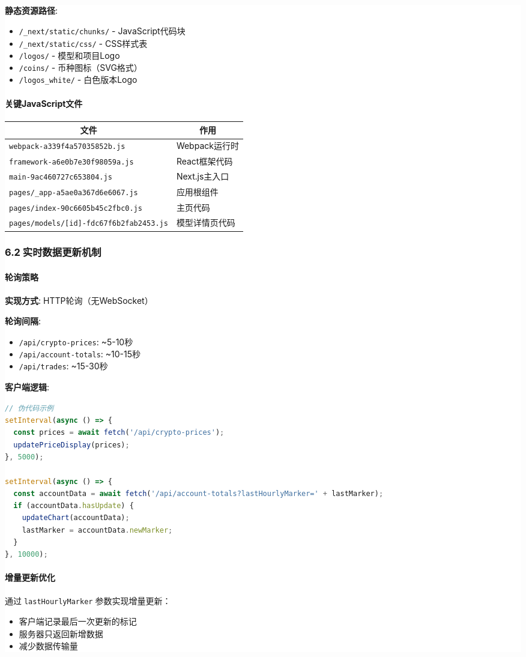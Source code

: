 **静态资源路径**:
- `/_next/static/chunks/` - JavaScript代码块
- `/_next/static/css/` - CSS样式表
- `/logos/` - 模型和项目Logo
- `/coins/` - 币种图标（SVG格式）
- `/logos_white/` - 白色版本Logo

#### 关键JavaScript文件

| 文件 | 作用 |
|------|------|
| `webpack-a339f4a57035852b.js` | Webpack运行时 |
| `framework-a6e0b7e30f98059a.js` | React框架代码 |
| `main-9ac460727c653804.js` | Next.js主入口 |
| `pages/_app-a5ae0a367d6e6067.js` | 应用根组件 |
| `pages/index-90c6605b45c2fbc0.js` | 主页代码 |
| `pages/models/[id]-fdc67f6b2fab2453.js` | 模型详情页代码 |

### 6.2 实时数据更新机制

#### 轮询策略

**实现方式**: HTTP轮询（无WebSocket）

**轮询间隔**:
- `/api/crypto-prices`: ~5-10秒
- `/api/account-totals`: ~10-15秒
- `/api/trades`: ~15-30秒

**客户端逻辑**:
```javascript
// 伪代码示例
setInterval(async () => {
  const prices = await fetch('/api/crypto-prices');
  updatePriceDisplay(prices);
}, 5000);

setInterval(async () => {
  const accountData = await fetch('/api/account-totals?lastHourlyMarker=' + lastMarker);
  if (accountData.hasUpdate) {
    updateChart(accountData);
    lastMarker = accountData.newMarker;
  }
}, 10000);
```

#### 增量更新优化

通过 `lastHourlyMarker` 参数实现增量更新：
- 客户端记录最后一次更新的标记
- 服务器只返回新增数据
- 减少数据传输量
